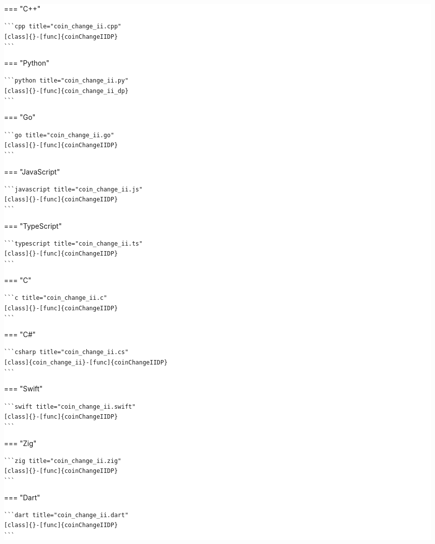 === "C++"

    ```cpp title="coin_change_ii.cpp"
    [class]{}-[func]{coinChangeIIDP}
    ```

=== "Python"

    ```python title="coin_change_ii.py"
    [class]{}-[func]{coin_change_ii_dp}
    ```

=== "Go"

    ```go title="coin_change_ii.go"
    [class]{}-[func]{coinChangeIIDP}
    ```

=== "JavaScript"

    ```javascript title="coin_change_ii.js"
    [class]{}-[func]{coinChangeIIDP}
    ```

=== "TypeScript"

    ```typescript title="coin_change_ii.ts"
    [class]{}-[func]{coinChangeIIDP}
    ```

=== "C"

    ```c title="coin_change_ii.c"
    [class]{}-[func]{coinChangeIIDP}
    ```

=== "C#"

    ```csharp title="coin_change_ii.cs"
    [class]{coin_change_ii}-[func]{coinChangeIIDP}
    ```

=== "Swift"

    ```swift title="coin_change_ii.swift"
    [class]{}-[func]{coinChangeIIDP}
    ```

=== "Zig"

    ```zig title="coin_change_ii.zig"
    [class]{}-[func]{coinChangeIIDP}
    ```

=== "Dart"

    ```dart title="coin_change_ii.dart"
    [class]{}-[func]{coinChangeIIDP}
    ```
